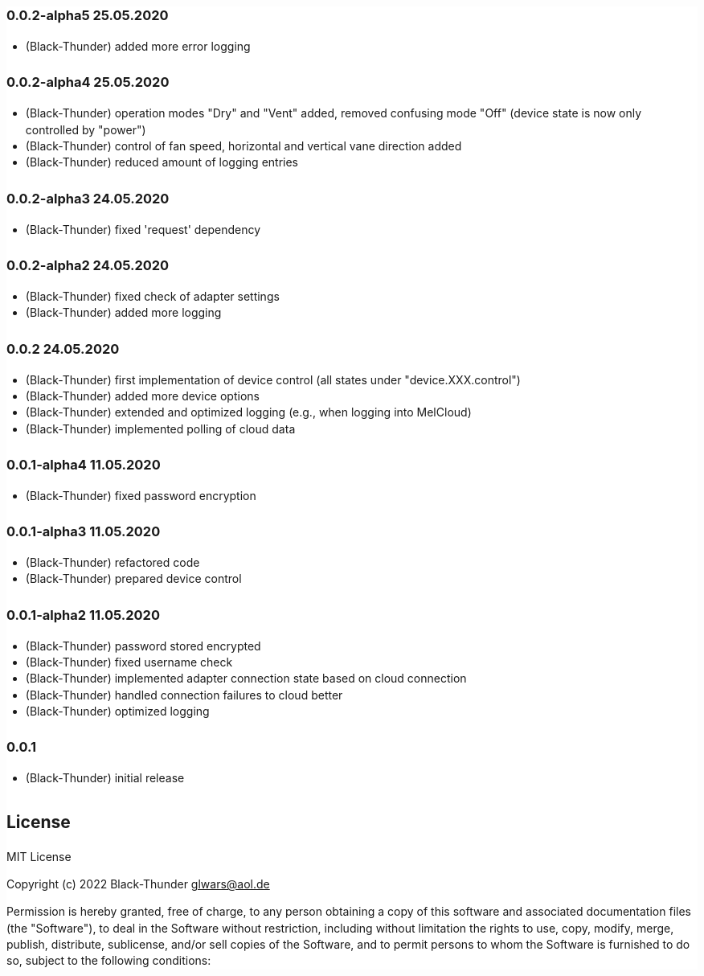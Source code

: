 ### 0.0.2-alpha5 25.05.2020
* (Black-Thunder) added more error logging

### 0.0.2-alpha4 25.05.2020
* (Black-Thunder) operation modes "Dry" and "Vent" added, removed confusing mode "Off" (device state is now only controlled by "power")
* (Black-Thunder) control of fan speed, horizontal and vertical vane direction added
* (Black-Thunder) reduced amount of logging entries

### 0.0.2-alpha3 24.05.2020
* (Black-Thunder) fixed 'request' dependency

### 0.0.2-alpha2 24.05.2020
* (Black-Thunder) fixed check of adapter settings
* (Black-Thunder) added more logging

### 0.0.2 24.05.2020
* (Black-Thunder) first implementation of device control (all states under "device.XXX.control")
* (Black-Thunder) added more device options
* (Black-Thunder) extended and optimized logging (e.g., when logging into MelCloud)
* (Black-Thunder) implemented polling of cloud data

### 0.0.1-alpha4 11.05.2020
* (Black-Thunder) fixed password encryption

### 0.0.1-alpha3 11.05.2020
* (Black-Thunder) refactored code
* (Black-Thunder) prepared device control

### 0.0.1-alpha2 11.05.2020
* (Black-Thunder) password stored encrypted
* (Black-Thunder) fixed username check
* (Black-Thunder) implemented adapter connection state based on cloud connection
* (Black-Thunder) handled connection failures to cloud better
* (Black-Thunder) optimized logging

### 0.0.1
* (Black-Thunder) initial release

## License
MIT License

Copyright (c) 2022 Black-Thunder <glwars@aol.de>

Permission is hereby granted, free of charge, to any person obtaining a copy
of this software and associated documentation files (the "Software"), to deal
in the Software without restriction, including without limitation the rights
to use, copy, modify, merge, publish, distribute, sublicense, and/or sell
copies of the Software, and to permit persons to whom the Software is
furnished to do so, subject to the following conditions:
